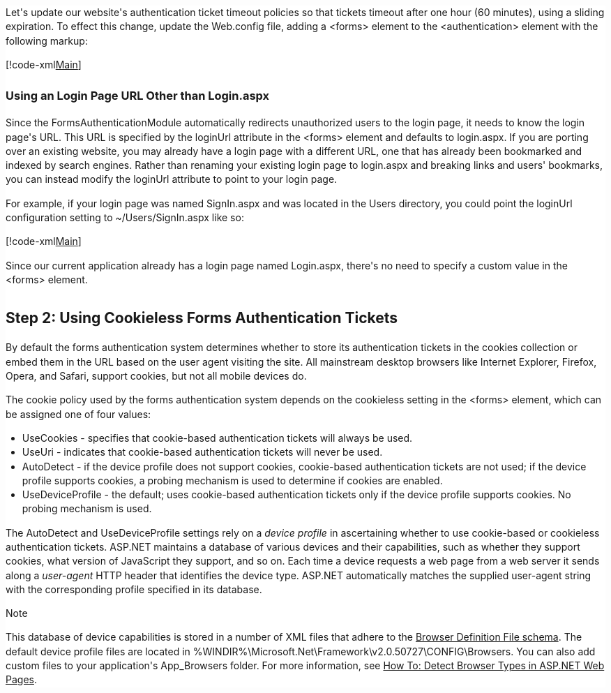 Let's update our website's authentication ticket timeout policies so that tickets timeout after one hour (60 minutes), using a sliding expiration. To effect this change, update the Web.config file, adding a &lt;forms&gt; element to the &lt;authentication&gt; element with the following markup:

[!code-xml[Main](forms-authentication-configuration-and-advanced-topics-vb/samples/sample2.xml)]

### Using an Login Page URL Other than Login.aspx

Since the FormsAuthenticationModule automatically redirects unauthorized users to the login page, it needs to know the login page's URL. This URL is specified by the loginUrl attribute in the &lt;forms&gt; element and defaults to login.aspx. If you are porting over an existing website, you may already have a login page with a different URL, one that has already been bookmarked and indexed by search engines. Rather than renaming your existing login page to login.aspx and breaking links and users' bookmarks, you can instead modify the loginUrl attribute to point to your login page.

For example, if your login page was named SignIn.aspx and was located in the Users directory, you could point the loginUrl configuration setting to ~/Users/SignIn.aspx like so:

[!code-xml[Main](forms-authentication-configuration-and-advanced-topics-vb/samples/sample3.xml)]

Since our current application already has a login page named Login.aspx, there's no need to specify a custom value in the &lt;forms&gt; element.

## Step 2: Using Cookieless Forms Authentication Tickets

By default the forms authentication system determines whether to store its authentication tickets in the cookies collection or embed them in the URL based on the user agent visiting the site. All mainstream desktop browsers like Internet Explorer, Firefox, Opera, and Safari, support cookies, but not all mobile devices do.

The cookie policy used by the forms authentication system depends on the cookieless setting in the &lt;forms&gt; element, which can be assigned one of four values:

- UseCookies - specifies that cookie-based authentication tickets will always be used.
- UseUri - indicates that cookie-based authentication tickets will never be used.
- AutoDetect - if the device profile does not support cookies, cookie-based authentication tickets are not used; if the device profile supports cookies, a probing mechanism is used to determine if cookies are enabled.
- UseDeviceProfile - the default; uses cookie-based authentication tickets only if the device profile supports cookies. No probing mechanism is used.

The AutoDetect and UseDeviceProfile settings rely on a *device profile* in ascertaining whether to use cookie-based or cookieless authentication tickets. ASP.NET maintains a database of various devices and their capabilities, such as whether they support cookies, what version of JavaScript they support, and so on. Each time a device requests a web page from a web server it sends along a *user-agent* HTTP header that identifies the device type. ASP.NET automatically matches the supplied user-agent string with the corresponding profile specified in its database.

> [!NOTE]
> This database of device capabilities is stored in a number of XML files that adhere to the [Browser Definition File schema](https://msdn.microsoft.com/library/ms228122.aspx). The default device profile files are located in %WINDIR%\Microsoft.Net\Framework\v2.0.50727\CONFIG\Browsers. You can also add custom files to your application's App\_Browsers folder. For more information, see [How To: Detect Browser Types in ASP.NET Web Pages](https://msdn.microsoft.com/library/3yekbd5b.aspx).
